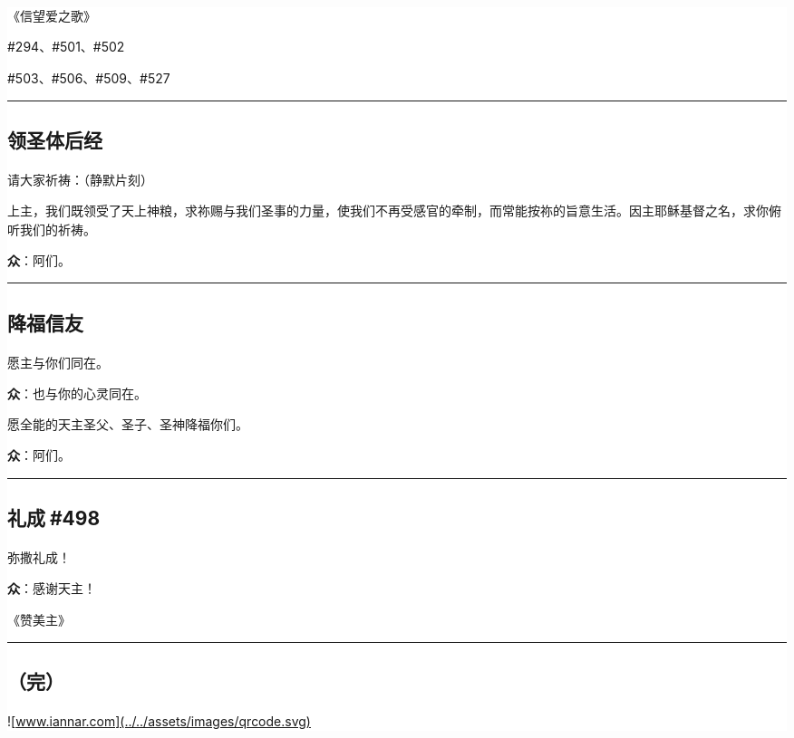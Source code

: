 《信望爱之歌》


\#294、#501、#502


\#503、#506、#509、#527



---

## 领圣体后经

请大家祈祷：（静默片刻）

上主，我们既领受了天上神粮，求祢赐与我们圣事的力量，使我们不再受感官的牵制，而常能按祢的旨意生活。因主耶稣基督之名，求你俯听我们的祈祷。

**众**：阿们。

---

## 降福信友

愿主与你们同在。

**众**：也与你的心灵同在。

愿全能的天主圣父、圣子、圣神降福你们。

**众**：阿们。

---

## 礼成 #498

弥撒礼成！


**众**：感谢天主！



《赞美主》


---

## （完）

![www.iannar.com](../../assets/images/qrcode.svg)


